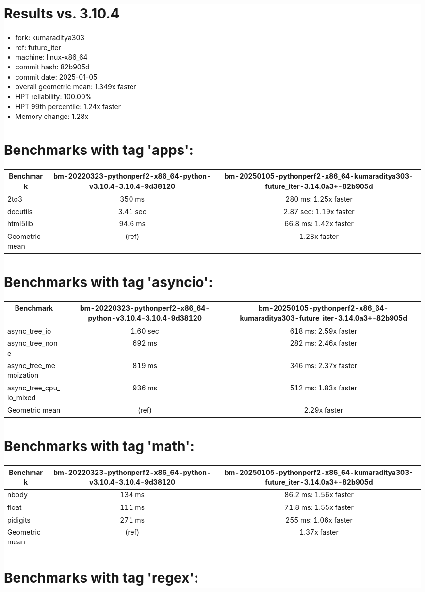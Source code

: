 # Results vs. 3.10.4

- fork: kumaraditya303
- ref: future_iter
- machine: linux-x86_64
- commit hash: 82b905d
- commit date: 2025-01-05
- overall geometric mean: 1.349x faster
- HPT reliability: 100.00%
- HPT 99th percentile: 1.24x faster
- Memory change: 1.28x

Benchmarks with tag 'apps':
===========================

| Benchmark      | bm-20220323-pythonperf2-x86_64-python-v3.10.4-3.10.4-9d38120 | bm-20250105-pythonperf2-x86_64-kumaraditya303-future_iter-3.14.0a3+-82b905d |
|----------------|:------------------------------------------------------------:|:---------------------------------------------------------------------------:|
| 2to3           | 350 ms                                                       | 280 ms: 1.25x faster                                                        |
| docutils       | 3.41 sec                                                     | 2.87 sec: 1.19x faster                                                      |
| html5lib       | 94.6 ms                                                      | 66.8 ms: 1.42x faster                                                       |
| Geometric mean | (ref)                                                        | 1.28x faster                                                                |

Benchmarks with tag 'asyncio':
==============================

| Benchmark               | bm-20220323-pythonperf2-x86_64-python-v3.10.4-3.10.4-9d38120 | bm-20250105-pythonperf2-x86_64-kumaraditya303-future_iter-3.14.0a3+-82b905d |
|-------------------------|:------------------------------------------------------------:|:---------------------------------------------------------------------------:|
| async_tree_io           | 1.60 sec                                                     | 618 ms: 2.59x faster                                                        |
| async_tree_none         | 692 ms                                                       | 282 ms: 2.46x faster                                                        |
| async_tree_memoization  | 819 ms                                                       | 346 ms: 2.37x faster                                                        |
| async_tree_cpu_io_mixed | 936 ms                                                       | 512 ms: 1.83x faster                                                        |
| Geometric mean          | (ref)                                                        | 2.29x faster                                                                |

Benchmarks with tag 'math':
===========================

| Benchmark      | bm-20220323-pythonperf2-x86_64-python-v3.10.4-3.10.4-9d38120 | bm-20250105-pythonperf2-x86_64-kumaraditya303-future_iter-3.14.0a3+-82b905d |
|----------------|:------------------------------------------------------------:|:---------------------------------------------------------------------------:|
| nbody          | 134 ms                                                       | 86.2 ms: 1.56x faster                                                       |
| float          | 111 ms                                                       | 71.8 ms: 1.55x faster                                                       |
| pidigits       | 271 ms                                                       | 255 ms: 1.06x faster                                                        |
| Geometric mean | (ref)                                                        | 1.37x faster                                                                |

Benchmarks with tag 'regex':
============================
